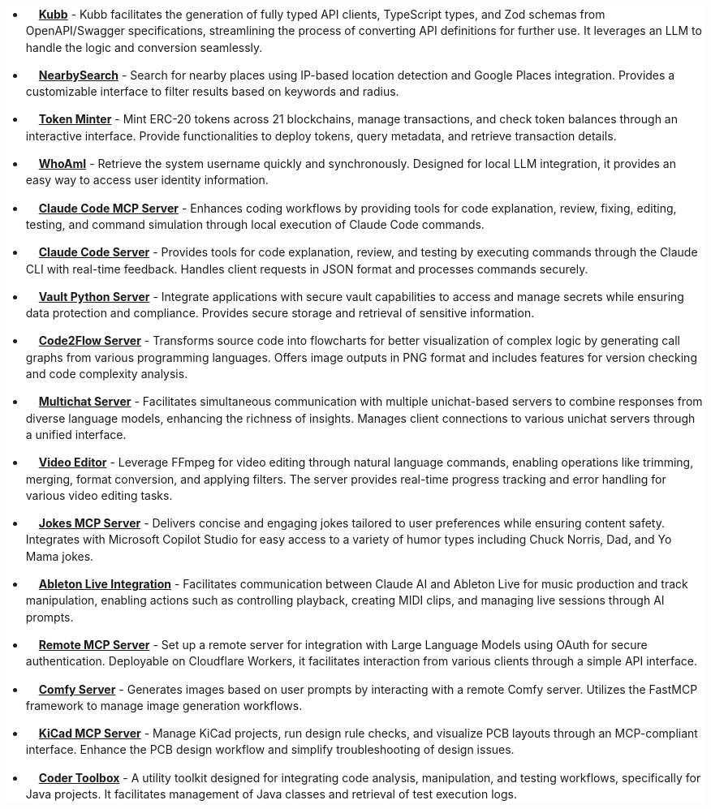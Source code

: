 - <img src="https://github.com/kubb-labs.png?size=120" width="12px" height="12px" /> **[Kubb](https://github.com/kubb-labs/kubb)** - Kubb facilitates the generation of fully typed API clients, TypeScript types, and Zod schemas from OpenAPI/Swagger specifications, streamlining the process of converting API definitions for further use. It leverages an LLM to handle the logic and conversion seamlessly.

- <img src="https://github.com/kukapay.png?size=120" width="12px" height="12px" /> **[NearbySearch](https://github.com/kukapay/nearby-search-mcp)** - Search for nearby places using IP-based location detection and Google Places integration. Provides a customizable interface to filter results based on keywords and radius.

- <img src="https://github.com/kukapay.png?size=120" width="12px" height="12px" /> **[Token Minter](https://github.com/kukapay/token-minter-mcp)** - Mint ERC-20 tokens across 21 blockchains, manage transactions, and check token balances through an interactive interface. Provide functionalities to deploy tokens, query metadata, and retrieve transaction details.

- <img src="https://github.com/kukapay.png?size=120" width="12px" height="12px" /> **[WhoAmI](https://github.com/kukapay/whoami-mcp)** - Retrieve the system username quickly and synchronously. Designed for local LLM integration, it provides an easy way to access user identity information.

- <img src="https://github.com/KunihiroS.png?size=120" width="12px" height="12px" /> **[Claude Code MCP Server](https://github.com/KunihiroS/claude-code-mcp)** - Enhances coding workflows by providing tools for code explanation, review, fixing, editing, testing, and command simulation through local execution of Claude Code commands.

- <img src="https://github.com/KunihiroS.png?size=120" width="12px" height="12px" /> **[Claude Code Server](https://github.com/KunihiroS/claude-code-mcp)** - Provides tools for code explanation, review, and testing by executing commands through the Claude CLI with real-time feedback. Handles client requests in JSON format and processes commands securely.

- <img src="https://github.com/kumartheashwani.png?size=120" width="12px" height="12px" /> **[Vault Python Server](https://github.com/kumartheashwani/vault-python-mcp-server)** - Integrate applications with secure vault capabilities to access and manage secrets while ensuring data protection and compliance. Provides secure storage and retrieval of sensitive information.

- <img src="https://github.com/kursk-ye.png?size=120" width="12px" height="12px" /> **[Code2Flow Server](https://github.com/kursk-ye/code2flow-mcp-server)** - Transforms source code into flowcharts for better visualization of complex logic by generating call graphs from various programming languages. Offers image outputs in PNG format and includes features for version checking and code complexity analysis.

- <img src="https://github.com/kurror.png?size=120" width="12px" height="12px" /> **[Multichat Server](https://github.com/kurror/mcp)** - Facilitates simultaneous communication with multiple unichat-based servers to combine responses from diverse language models, enhancing the richness of insights. Manages client connections to various unichat servers through a unified interface.

- <img src="https://github.com/Kush36Agrawal.png?size=120" width="12px" height="12px" /> **[Video Editor](https://github.com/Kush36Agrawal/Video_Editor_MCP)** - Leverage FFmpeg for video editing through natural language commands, enabling operations like trimming, merging, format conversion, and applying filters. The server provides real-time progress tracking and error handling for various video editing tasks.

- <img src="https://github.com/kusbr.png?size=120" width="12px" height="12px" /> **[Jokes MCP Server](https://github.com/kusbr/mcpsvr)** - Delivers concise and engaging jokes tailored to user preferences while ensuring content safety. Integrates with Microsoft Copilot Studio for easy access to a variety of humor types including Chuck Norris, Dad, and Yo Mama jokes.

- <img src="https://github.com/kydycode.png?size=120" width="12px" height="12px" /> **[Ableton Live Integration](https://github.com/kydycode/ableton-mcp-boost)** - Facilitates communication between Claude AI and Ableton Live for music production and track manipulation, enabling actions such as controlling playback, creating MIDI clips, and managing live sessions through AI prompts.

- <img src="https://github.com/Laity624.png?size=120" width="12px" height="12px" /> **[Remote MCP Server](https://github.com/Laity624/my-mcp-server)** - Set up a remote server for integration with Large Language Models using OAuth for secure authentication. Deployable on Cloudflare Workers, it facilitates interaction from various clients through a simple API interface.

- <img src="https://github.com/lalanikarim.png?size=120" width="12px" height="12px" /> **[Comfy Server](https://github.com/lalanikarim/comfy-mcp-server)** - Generates images based on user prompts by interacting with a remote Comfy server. Utilizes the FastMCP framework to manage image generation workflows.

- <img src="https://github.com/lamaalrajih.png?size=120" width="12px" height="12px" /> **[KiCad MCP Server](https://github.com/lamaalrajih/kicad-mcp)** - Manage KiCad projects, run design rule checks, and visualize PCB layouts through an MCP-compliant interface. Enhance the PCB design workflow and simplify troubleshooting of design issues.

- <img src="https://github.com/lamemind.png?size=120" width="12px" height="12px" /> **[Coder Toolbox](https://github.com/lamemind/coder-toolbox-mcp-server)** - A utility toolkit designed for integrating code analysis, manipulation, and testing workflows, specifically for Java projects. It facilitates management of Java classes and retrieval of test execution logs.
